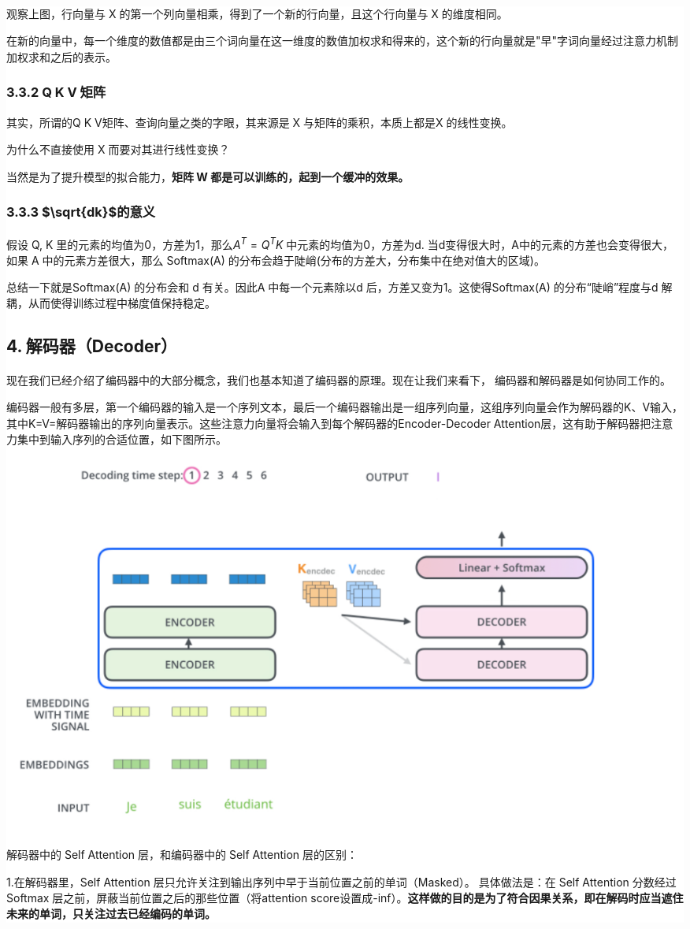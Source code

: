 观察上图，行向量与 X 的第一个列向量相乘，得到了一个新的行向量，且这个行向量与 X 的维度相同。

在新的向量中，每一个维度的数值都是由三个词向量在这一维度的数值加权求和得来的，这个新的行向量就是"早"字词向量经过注意力机制加权求和之后的表示。

### 3.3.2 Q K V 矩阵
其实，所谓的Q K V矩阵、查询向量之类的字眼，其来源是 X 与矩阵的乘积，本质上都是X 的线性变换。

为什么不直接使用 X 而要对其进行线性变换？

当然是为了提升模型的拟合能力，<b>矩阵 W 都是可以训练的，起到一个缓冲的效果。</b>

### 3.3.3 $\sqrt{dk}$的意义

假设 Q, K 里的元素的均值为0，方差为1，那么$A^T = Q^TK$ 中元素的均值为0，方差为d. 当d变得很大时，A中的元素的方差也会变得很大，如果 A 中的元素方差很大，那么 Softmax(A) 的分布会趋于陡峭(分布的方差大，分布集中在绝对值大的区域)。

总结一下就是Softmax(A) 的分布会和 d 有关。因此A 中每一个元素除以d 后，方差又变为1。这使得Softmax(A) 的分布“陡峭”程度与d 解耦，从而使得训练过程中梯度值保持稳定。


## 4. 解码器（Decoder）
现在我们已经介绍了编码器中的大部分概念，我们也基本知道了编码器的原理。现在让我们来看下， 编码器和解码器是如何协同工作的。

编码器一般有多层，第一个编码器的输入是一个序列文本，最后一个编码器输出是一组序列向量，这组序列向量会作为解码器的K、V输入，其中K=V=解码器输出的序列向量表示。这些注意力向量将会输入到每个解码器的Encoder-Decoder Attention层，这有助于解码器把注意力集中到输入序列的合适位置，如下图所示。

![解码器的kv](../../../resources/14c703239e88f1c09d392263c10f3599.png)

解码器中的 Self Attention 层，和编码器中的 Self Attention 层的区别：

1.在解码器里，Self Attention 层只允许关注到输出序列中早于当前位置之前的单词（Masked）。
具体做法是：在 Self Attention 分数经过 Softmax 层之前，屏蔽当前位置之后的那些位置（将attention score设置成-inf）。<b>这样做的目的是为了符合因果关系，即在解码时应当遮住未来的单词，只关注过去已经编码的单词。</b>

